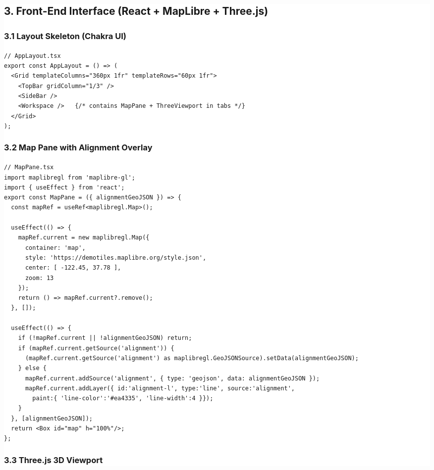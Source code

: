 
## 3. Front-End Interface (React + MapLibre + Three.js)

### 3.1 Layout Skeleton (Chakra UI)

```tsx
// AppLayout.tsx
export const AppLayout = () => (
  <Grid templateColumns="360px 1fr" templateRows="60px 1fr">
    <TopBar gridColumn="1/3" />
    <SideBar />
    <Workspace />   {/* contains MapPane + ThreeViewport in tabs */}
  </Grid>
);
```

### 3.2 Map Pane with Alignment Overlay

```tsx
// MapPane.tsx
import maplibregl from 'maplibre-gl';
import { useEffect } from 'react';
export const MapPane = ({ alignmentGeoJSON }) => {
  const mapRef = useRef<maplibregl.Map>();

  useEffect(() => {
    mapRef.current = new maplibregl.Map({
      container: 'map',
      style: 'https://demotiles.maplibre.org/style.json',
      center: [ -122.45, 37.78 ],
      zoom: 13
    });
    return () => mapRef.current?.remove();
  }, []);

  useEffect(() => {
    if (!mapRef.current || !alignmentGeoJSON) return;
    if (mapRef.current.getSource('alignment')) {
      (mapRef.current.getSource('alignment') as maplibregl.GeoJSONSource).setData(alignmentGeoJSON);
    } else {
      mapRef.current.addSource('alignment', { type: 'geojson', data: alignmentGeoJSON });
      mapRef.current.addLayer({ id:'alignment-l', type:'line', source:'alignment',
        paint:{ 'line-color':'#ea4335', 'line-width':4 }});
    }
  }, [alignmentGeoJSON]);
  return <Box id="map" h="100%"/>;
};
```

### 3.3 Three.js 3D Viewport
